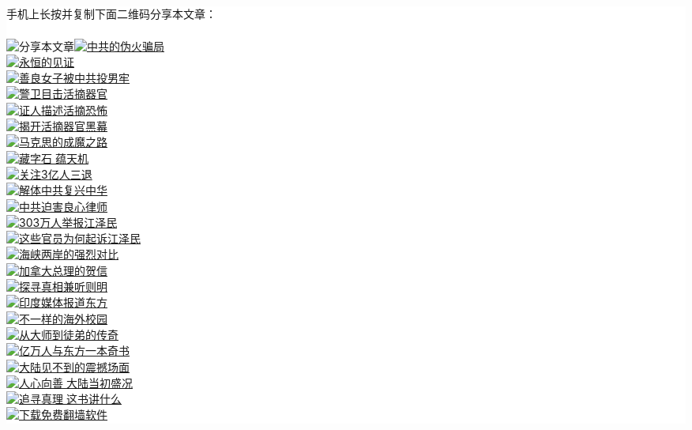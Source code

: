 ####
手机上长按并复制下面二维码分享本文章：<br><br><img src="http://d1p1.ip.zn2.us/v.php?action=qrcode&url=https://github.com/mprjd2205/djy/blob/master/gb/15/2/27/n4375493.md%231" title="分享本文章"></td><td VALIGN=TOP><a href="https://github.com/mprjd2205/djy/blob/master/gb/16/1/21/n4622075.md?dfh#1" target="_blank"><img src="https://gitlab.com/szzdlab/djy/raw/master/gb/300/wei-f1.jpg" title="中共的伪火骗局"  alt="中共的伪火骗局"></a><br><a href="https://github.com/mprjd2205/www/blob/master/README.md?dfh#9" target="_blank"><img src="https://gitlab.com/szzdlab/djy/raw/master/gb/300/yong-h.jpg" title="永恒的见证"  alt="永恒的见证"></a><br><a href="https://github.com/mprjd2205/djy/blob/master/gb/13/9/29/n3974789.md?dfh#1" target="_blank"><img src="https://gitlab.com/szzdlab/djy/raw/master/gb/300/shang-lnz.jpg" title="善良女子被中共投男牢"  alt="善良女子被中共投男牢"></a><br><a href="https://github.com/mprjd2205/djy/blob/master/gb/16/3/16/n4663449.md?dfh#1" target="_blank"><img src="https://gitlab.com/szzdlab/djy/raw/master/gb/300/huo-z3.jpg" title="警卫目击活摘器官"  alt="警卫目击活摘器官"></a><br><a href="https://github.com/mprjd2205/djy/blob/master/gb/16/8/7/n8177641.md?dfh#1" target="_blank"><img src="https://gitlab.com/szzdlab/djy/raw/master/gb/300/huo-z4.jpg" title="证人描述活摘恐怖"  alt="证人描述活摘恐怖"></a><br><a href="https://github.com/mprjd2205/djy/blob/master/gb/10/4/19/n2881569.md?dfh#1" target="_blank"><img src="https://gitlab.com/szzdlab/djy/raw/master/gb/300/huo-z1.jpg" title="揭开活摘器官黑幕"  alt="揭开活摘器官黑幕"></a><br><a href="https://github.com/mprjd2205/djy/blob/master/gb/10/11/7/n3077476.md?dfh#1" target="_blank"><img src="https://gitlab.com/szzdlab/djy/raw/master/gb/300/ma-ks.jpg" title="马克思的成魔之路"  alt="马克思的成魔之路"></a><br><a href="https://github.com/mprjd2205/djy/blob/master/gb/14/6/9/n4173977.md?dfh#1" target="_blank"><img src="https://gitlab.com/szzdlab/djy/raw/master/gb/300/chang-zs.jpg" title="藏字石 蕴天机"  alt="藏字石 蕴天机"></a><br><a href="https://github.com/mprjd2205/djy/blob/master/gb/18/5/10/n10381511.md?dfh#1" target="_blank"><img src="https://gitlab.com/szzdlab/djy/raw/master/gb/300/st1.jpg" title="关注3亿人三退"  alt="关注3亿人三退"></a><br><a href="https://github.com/mprjd2205/djy/blob/master/gb/18/3/21/n10237682.md?dfh#1" target="_blank"><img src="https://gitlab.com/szzdlab/djy/raw/master/gb/300/jie-t.jpg" title="解体中共复兴中华"  alt="解体中共复兴中华"></a><br><a href="https://github.com/mprjd2205/djy/blob/master/gb/9/2/9/n2422991.md?dfh#1" target="_blank"><img src="https://gitlab.com/szzdlab/djy/raw/master/gb/300/gao-zs.jpg" title="中共迫害良心律师"  alt="中共迫害良心律师"></a><br><a href="https://github.com/mprjd2205/djy/blob/master/gb/18/12/9/n10900044.md?dfh#1" target="_blank"><img src="https://gitlab.com/szzdlab/djy/raw/master/gb/300/sj1.jpg" title="303万人举报江泽民"  alt="303万人举报江泽民"></a><br><a href="https://github.com/mprjd2205/djy/blob/master/gb/18/8/28/n10672014.md?dfh#1" target="_blank"><img src="https://gitlab.com/szzdlab/djy/raw/master/gb/300/sj2.jpg" title="这些官员为何起诉江泽民"  alt="这些官员为何起诉江泽民"></a><br><a href="https://github.com/mprjd2205/djy/blob/master/gb/8/12/18/n2367165.md?dfh#1" target="_blank"><img src="https://gitlab.com/szzdlab/djy/raw/master/gb/300/liangan.jpg" title="海峡两岸的强烈对比"  alt="海峡两岸的强烈对比"></a><br><a href="https://github.com/mprjd2205/djy/blob/master/gb/15/5/5/n4427238.md?dfh#1" target="_blank"><img src="https://gitlab.com/szzdlab/djy/raw/master/gb/300/jia-ndzl.jpg" title="加拿大总理的贺信"  alt="加拿大总理的贺信"></a><br><a href="https://github.com/mprjd2205/djy/blob/master/gb/11/6/17/n3289382.md?dfh#1" target="_blank"><img src="https://gitlab.com/szzdlab/djy/raw/master/gb/300/xiao-wd.jpg" title="探寻真相兼听则明"  alt="探寻真相兼听则明"></a><br>
<a href="https://github.com/mprjd2205/djy/blob/master/gb/18/10/27/n10812623.md?dfh#1" target="_blank"><img src="https://gitlab.com/szzdlab/djy/raw/master/gb/300/yindu.jpg" title="印度媒体报道东方"  alt="印度媒体报道东方"></a><br><a href="https://github.com/mprjd2205/djy/blob/master/gb/18/6/9/n10469652.md?dfh#1" target="_blank"><img src="https://gitlab.com/szzdlab/djy/raw/master/gb/300/xie-j.jpg" title="不一样的海外校园"  alt="不一样的海外校园"></a><br><a href="https://github.com/mprjd2205/djy/blob/master/gb/7/4/5/n1669415.md?dfh#1" target="_blank"><img src="https://gitlab.com/szzdlab/djy/raw/master/gb/300/li-up.jpg" title="从大师到徒弟的传奇"  alt="从大师到徒弟的传奇"></a><br><a href="https://github.com/mprjd2205/djy/blob/master/gb/17/5/26/n9191512.md?dfh#1" target="_blank"><img src="https://gitlab.com/szzdlab/djy/raw/master/gb/300/zfl2.jpg" title="亿万人与东方一本奇书"  alt="亿万人与东方一本奇书"></a><br><a href="https://github.com/mprjd2205/djy/blob/master/gb/13/11/27/n4020290.md?dfh#1" target="_blank"><img src="https://gitlab.com/szzdlab/djy/raw/master/gb/300/zhen-h.jpg" title="大陆见不到的震撼场面"  alt="大陆见不到的震撼场面"></a><br><a href="https://github.com/mprjd2205/djy/blob/master/gb/15/7/17/n4482910.md?dfh#1" target="_blank"><img src="https://gitlab.com/szzdlab/djy/raw/master/gb/300/dalu-sk.jpg" title="人心向善 大陆当初盛况"  alt="人心向善 大陆当初盛况"></a><br><a href="https://github.com/mprjd2205/djy/blob/master/gb/9/10/15/n2689419.md?dfh#1" target="_blank"><img src="https://gitlab.com/szzdlab/djy/raw/master/gb/300/zfl1.jpg" title="追寻真理 这书讲什么"  alt="追寻真理 这书讲什么"></a><br><a href="https://github.com/mprjd2205/www/blob/master/README.md?dfh#1" target="_blank"><img src="https://gitlab.com/szzdlab/djy/raw/master/gb/300/fq1.jpg" title="下载免费翻墙软件"  alt="下载免费翻墙软件"></a><br></td></tr></table>
